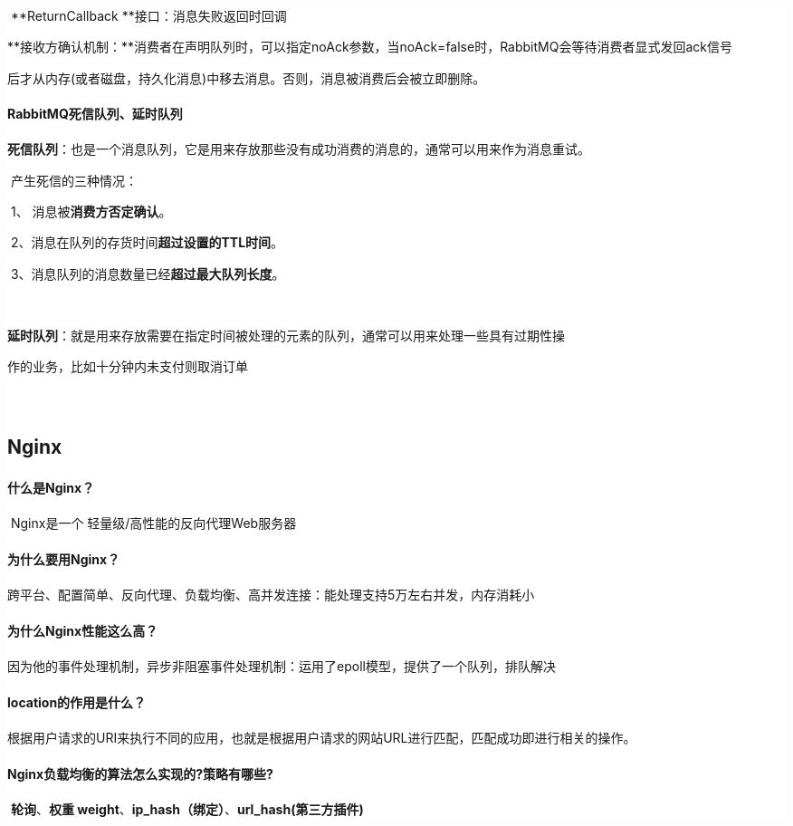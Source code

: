 ​					**ReturnCallback **接口：消息失败返回时回调



​			**接收方确认机制：**消费者在声明队列时，可以指定noAck参数，当noAck=false时，RabbitMQ会等待消费者显式发回ack信号 

后才从内存(或者磁盘，持久化消息)中移去消息。否则，消息被消费后会被立即删除。 





#### RabbitMQ死信队列、延时队列

​		**死信队列**：也是⼀个消息队列，它是⽤来存放那些没有成功消费的消息的，通常可以⽤来作为消息重试。

​			产生死信的三种情况：

​				1、 消息被**消费方否定确认**。

​				2、消息在队列的存货时间**超过设置的TTL时间**。

​				3、消息队列的消息数量已经**超过最大队列长度**。

​		

​		 **延时队列**：就是⽤来存放需要在指定时间被处理的元素的队列，通常可以⽤来处理⼀些具有过期性操 

作的业务，⽐如⼗分钟内未⽀付则取消订单

​		



## Nginx



####  什么是Nginx？

​		Nginx是一个 轻量级/高性能的反向代理Web服务器



####  为什么要用Nginx？

​		跨平台、配置简单、反向代理、负载均衡、高并发连接：能处理支持5万左右并发，内存消耗小



####  为什么Nginx性能这么高？

​		因为他的事件处理机制，异步非阻塞事件处理机制：运用了epoll模型，提供了一个队列，排队解决



#### location的作用是什么？

​		根据用户请求的URI来执行不同的应用，也就是根据用户请求的网站URL进行匹配，匹配成功即进行相关的操作。



#### Nginx负载均衡的算法怎么实现的?策略有哪些?

​		**轮询**、**权重 weight**、**ip_hash（绑定）**、**url_hash(第三方插件)**
